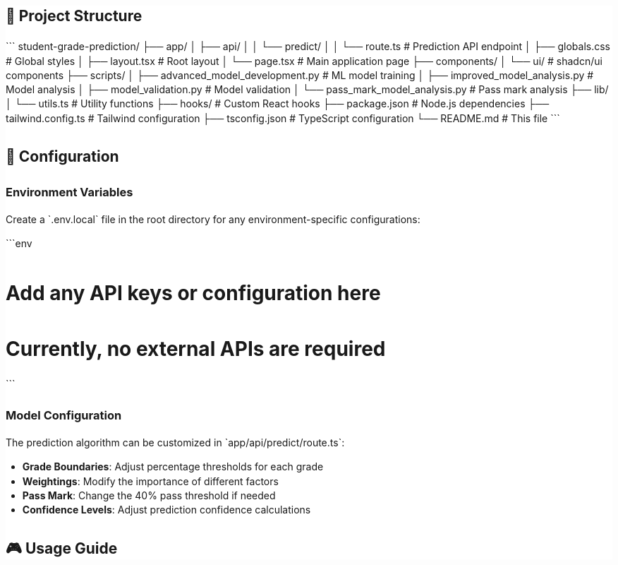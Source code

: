 ## 📁 Project Structure

\`\`\`
student-grade-prediction/
├── app/
│   ├── api/
│   │   └── predict/
│   │       └── route.ts          # Prediction API endpoint
│   ├── globals.css               # Global styles
│   ├── layout.tsx               # Root layout
│   └── page.tsx                 # Main application page
├── components/
│   └── ui/                      # shadcn/ui components
├── scripts/
│   ├── advanced_model_development.py    # ML model training
│   ├── improved_model_analysis.py       # Model analysis
│   ├── model_validation.py              # Model validation
│   └── pass_mark_model_analysis.py      # Pass mark analysis
├── lib/
│   └── utils.ts                 # Utility functions
├── hooks/                       # Custom React hooks
├── package.json                 # Node.js dependencies
├── tailwind.config.ts          # Tailwind configuration
├── tsconfig.json               # TypeScript configuration
└── README.md                   # This file
\`\`\`

## 🔧 Configuration

### Environment Variables

Create a \`.env.local\` file in the root directory for any environment-specific configurations:

\`\`\`env
# Add any API keys or configuration here
# Currently, no external APIs are required
\`\`\`

### Model Configuration

The prediction algorithm can be customized in \`app/api/predict/route.ts\`:

- **Grade Boundaries**: Adjust percentage thresholds for each grade
- **Weightings**: Modify the importance of different factors
- **Pass Mark**: Change the 40% pass threshold if needed
- **Confidence Levels**: Adjust prediction confidence calculations

## 🎮 Usage Guide
